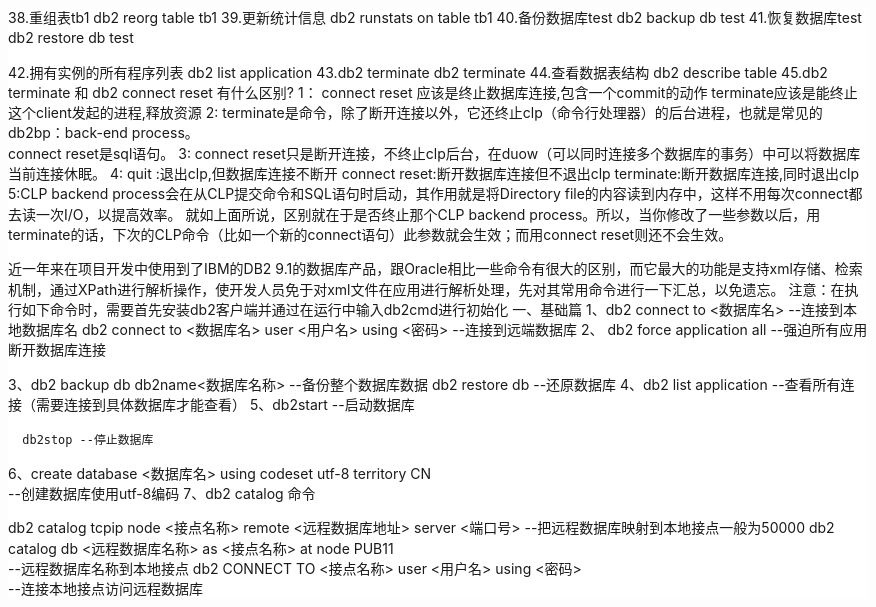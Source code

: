 38.重组表tb1
db2 reorg table tb1
39.更新统计信息
db2 runstats on table tb1
40.备份数据库test
db2 backup db test
41.恢复数据库test
db2 restore db test

42.拥有实例的所有程序列表
db2 list application
43.db2 terminate
db2 terminate
44.查看数据表结构
db2 describe table <tablename>
45.db2 terminate 和 db2 connect reset 有什么区别?
1： connect reset 应该是终止数据库连接,包含一个commit的动作
      terminate应该是能终止这个client发起的进程,释放资源
2:  terminate是命令，除了断开连接以外，它还终止clp（命令行处理器）的后台进程，也就是常见的db2bp：back-end process。   
      connect   reset是sql语句。
3:  connect   reset只是断开连接，不终止clp后台，在duow（可以同时连接多个数据库的事务）中可以将数据库当前连接休眠。
4:  quit :退出clp,但数据库连接不断开
      connect reset:断开数据库连接但不退出clp
      terminate:断开数据库连接,同时退出clp
5:CLP backend process会在从CLP提交命令和SQL语句时启动，其作用就是将Directory file的内容读到内存中，这样不用每次connect都去读一次I/O，以提高效率。
就如上面所说，区别就在于是否终止那个CLP backend process。所以，当你修改了一些参数以后，用terminate的话，下次的CLP命令（比如一个新的connect语句）此参数就会生效；而用connect reset则还不会生效。

近一年来在项目开发中使用到了IBM的DB2 9.1的数据库产品，跟Oracle相比一些命令有很大的区别，而它最大的功能是支持xml存储、检索机制，通过XPath进行解析操作，使开发人员免于对xml文件在应用进行解析处理，先对其常用命令进行一下汇总，以免遗忘。
   注意：在执行如下命令时，需要首先安装db2客户端并通过在运行中输入db2cmd进行初始化
   一、基础篇
   1、db2 connect to <数据库名>  --连接到本地数据库名
       db2 connect to <数据库名> user <用户名> using <密码> --连接到远端数据库
   2、 db2 force application all   --强迫所有应用断开数据库连接
     
   3、db2 backup db db2name<数据库名称> --备份整个数据库数据
       db2 restore db <db2name>           --还原数据库
   4、db2 list application --查看所有连接（需要连接到具体数据库才能查看）
   5、db2start  --启动数据库
      

      db2stop --停止数据库
   6、create database <数据库名> using codeset utf-8 territory CN   
   --创建数据库使用utf-8编码
   7、db2 catalog 命令

db2 catalog tcpip node <接点名称> remote <远程数据库地址> server <端口号> 
   --把远程数据库映射到本地接点一般为50000
   db2 catalog db <远程数据库名称> as <接点名称> at node PUB11            
   --远程数据库名称到本地接点
   db2 CONNECT TO <接点名称> user <用户名> using <密码>                
   --连接本地接点访问远程数据库
